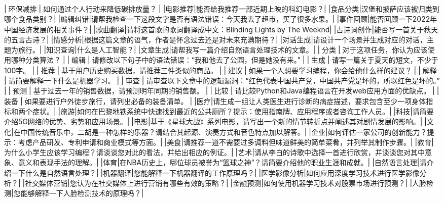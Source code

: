 | 环保减排 | 如何通过个人行动来降低碳排放量？ |
|电影推荐|能否给我推荐一部近期上映的科幻电影？|
|食品分类|汉堡和披萨应该被归类到哪个食品类别？|
|编辑纠错|请帮我检查一下这段文字是否有语法错误：今天我去了超市，买了很多水果。|
|事件回顾|能否回顾一下2022年中国经济发展的相关事件？|
|歌曲翻译|请将这首歌的歌词翻译成中文：Blinding Lights by The Weeknd|
|古诗词创作|能否写一首关于秋天的五言古诗？|
|情感分析|根据这篇文章的语气，作者是怀念过去还是对未来充满期待？|
|对话生成|请设计一个场景并生成对应的对话，主题为旅行。|
|知识查询|什么是人工智能？|
|文章生成|请帮我写一篇介绍自然语言处理技术的文章。|
| 分类 | 对于这项任务，你认为应该使用哪种分类算法？ |
| 编辑 | 请修改以下句子中的语法错误：“我和他去了公园，但是她没有来。” |
| 生成 | 请写一篇关于夏天的短文，不少于100字。 |
| 推荐 | 基于用户历史购买数据，请推荐三件类似的商品。 |
| 建议 | 如果一个人想要学习编程，你会给他什么样的建议？ |
| 解释 | 请简要解释一下什么是机器学习。 |
| 审查 | 请审查以下文章中的逻辑漏洞：“红色代表中国共产党，中国共产党是坏的，所以红色是坏的。” |
| 预测 | 基于过去一年的销售数据，请预测明年同期的销售额。 |
| 比较 | 请比较Python和Java编程语言在开发web应用方面的优缺点。 |
| 装备 | 如果要进行户外徒步旅行，请列出必备的装备清单。 |
|医疗|请生成一组让人类医生进行诊断的病症描述，要求包含至少一项身体指标和两个症状。|
|旅游|如何在巴黎地铁系统中快速找到最近的公共厕所？提示：使用指南牌、应用程序或者咨询工作人员。|
|科技|请简要介绍5G网络的优势、劣势和应用场景。|
|电影|基于《星球大战》系列电影，请写出一个新的情节转折点并阐述其对剧情发展的影响。|
|文化|在中国传统音乐中，二胡是一种怎样的乐器？请结合其起源、演奏方式和音色特点加以解答。|
|企业|如何评估一家公司的创新能力？提示：考虑产品研发、专利申请和商业模式等方面。|
|美食|请推荐一道不需要过多调料但味道鲜美的简单菜肴，并列举其制作步骤。|
|教育|为什么小学生应该学习编程？请谈谈您对此的看法，并给出相应的例证。|
|艺术|请从李白的诗歌中选择一首进行欣赏，并谈谈您对其中意象、意义和表现手法的理解。|
|体育|在NBA历史上，哪位球员被誉为“篮球之神”？请简要介绍他的职业生涯和成就。|
|自然语言处理|请介绍一下什么是自然语言处理？|
|机器翻译|您能解释一下机器翻译的工作原理吗？|
|医学影像分析|如何应用深度学习技术进行医学影像分析？|
|社交媒体营销|您认为在社交媒体上进行营销有哪些有效的策略？|
|金融预测|如何使用机器学习技术对股票市场进行预测？|
|人脸检测|您能够解释一下人脸检测技术的原理吗？|